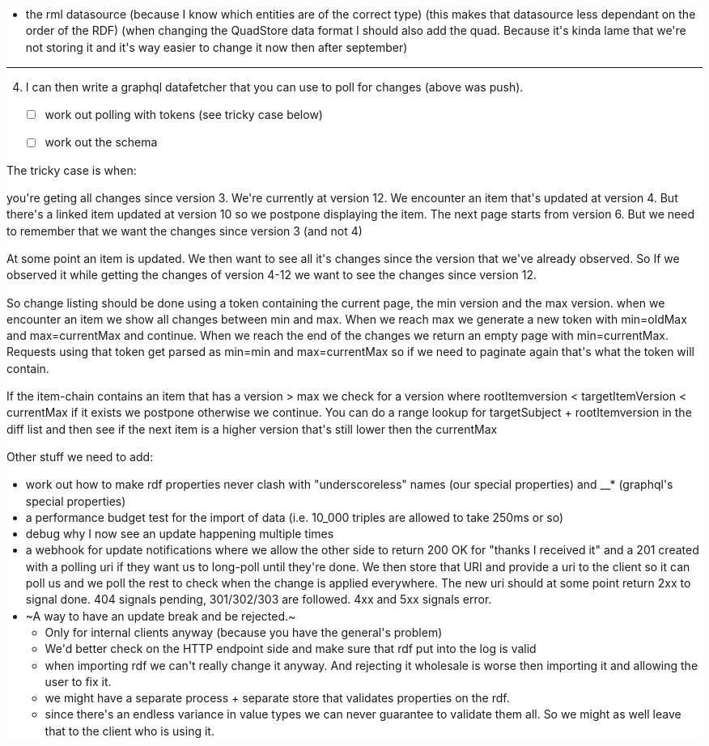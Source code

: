    - the rml datasource (because I know which entities are of the correct type) (this makes that datasource less 
     dependant on the order of the RDF)
(when changing the QuadStore data format I should also add the quad. Because it's kinda lame that we're not storing it 
and it's way easier to change it now then after september)

-------
4. I can then write a graphql datafetcher that you can use to poll for changes (above was push).
    - [ ] work out polling with tokens (see tricky case below)
    - [ ] work out the schema




The tricky case is when:

you're geting all changes since version 3. We're currently at version 12. We encounter an item that's updated at version
4. But there's a linked item updated at version 10 so we postpone displaying the item. The next page starts from version
6. But we need to remember that we want the changes since version 3 (and not 4)

At some point an item is updated. We then want to see all it's changes since the version that we've already observed. So
If we observed it while getting the changes of version 4-12 we want to see the changes since version 12.

So change listing should be done using a token containing the current page, the min version and the max version. when
we encounter an item we show all changes between min and max. When we reach max we generate a new token with min=oldMax
and max=currentMax and continue. When we reach the end of the changes we return an empty page with min=currentMax.
Requests using that token get parsed as min=min and max=currentMax so if we need to paginate again that's what the token
will contain.

If the item-chain contains an item that has a version > max we check for a version where 
rootItemversion < targetItemVersion < currentMax if it exists we postpone otherwise we continue. You can do a range 
lookup for targetSubject + rootItemversion in the diff list and then see if the next item is a higher version that's 
still lower then the currentMax

Other stuff we need to add:
  - work out how to make rdf properties never clash with "underscoreless" names (our special properties) and __* (graphql's special properties)
  - a performance budget test for the import of data (i.e. 10_000 triples are allowed to take 250ms or so)
  - debug why I now see an update happening multiple times
  - a webhook for update notifications where we allow the other side to return 200 OK for "thanks I received it" and a
    201 created with a polling uri if they want us to long-poll until they're done. We then store that URI and provide a
    uri to the client so it can poll us and we poll the rest to check when the change is applied everywhere.
    The new uri should at some point return 2xx to signal done. 404 signals pending, 301/302/303 are followed. 4xx and 5xx signals error.
  - ~A way to have an update break and be rejected.~
    - Only for internal clients anyway (because you have the general's problem)
    - We'd better check on the HTTP endpoint side and make sure that rdf put into the log is valid
    - when importing rdf we can't really change it anyway. And rejecting it wholesale is worse then importing it and 
      allowing the user to fix it.
    - we might have a separate process + separate store that validates properties on the rdf.
    - since there's an endless variance in value types we can never guarantee to validate them all. 
      So we might as well leave that to the client who is using it.